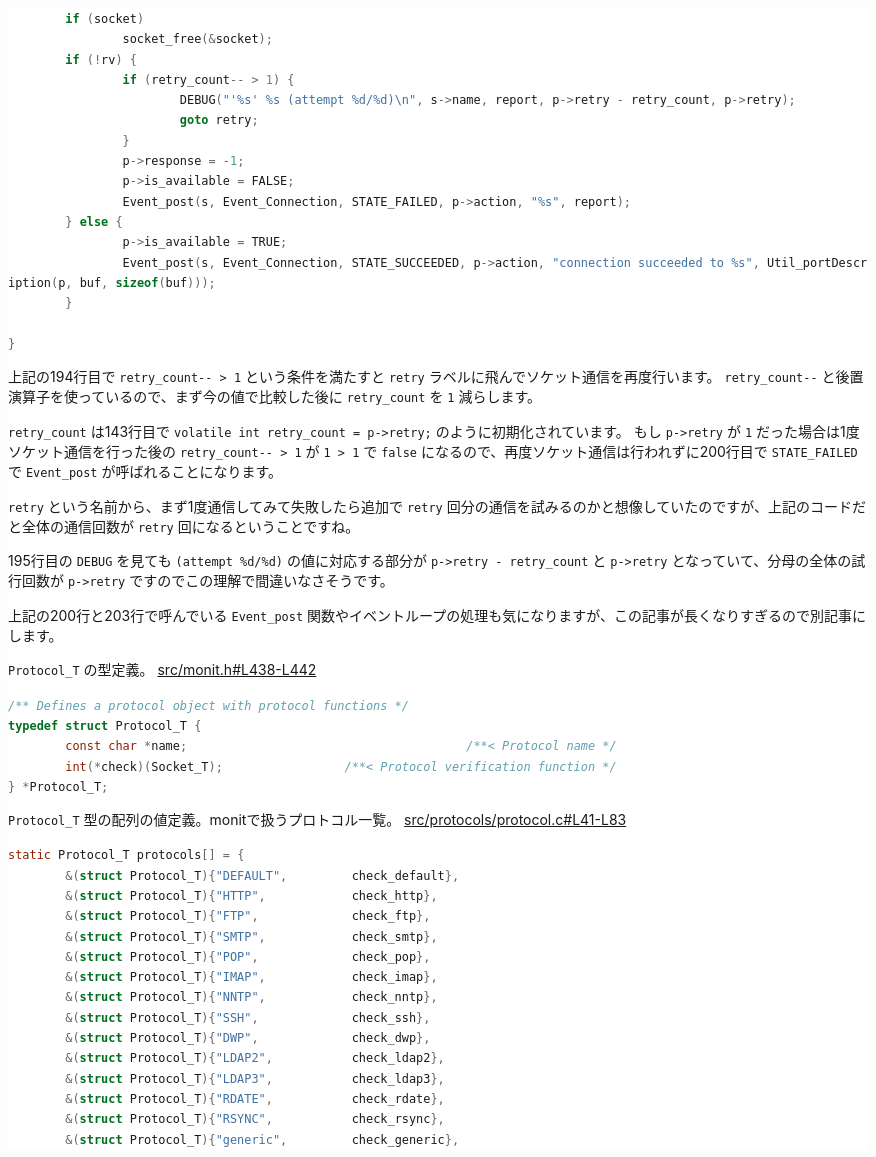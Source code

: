 ```c {linenos=table,linenostart=138}
        if (socket)
                socket_free(&socket);
        if (!rv) {
                if (retry_count-- > 1) {
                        DEBUG("'%s' %s (attempt %d/%d)\n", s->name, report, p->retry - retry_count, p->retry);
                        goto retry;
                }
                p->response = -1;
                p->is_available = FALSE;
                Event_post(s, Event_Connection, STATE_FAILED, p->action, "%s", report);
        } else {
                p->is_available = TRUE;
                Event_post(s, Event_Connection, STATE_SUCCEEDED, p->action, "connection succeeded to %s", Util_portDescription(p, buf, sizeof(buf)));
        }
        
}
```

上記の194行目で ``retry_count-- > 1`` という条件を満たすと ``retry`` ラベルに飛んでソケット通信を再度行います。
``retry_count--`` と後置演算子を使っているので、まず今の値で比較した後に ``retry_count`` を ``1`` 減らします。

``retry_count`` は143行目で ``volatile int retry_count = p->retry;`` のように初期化されています。
もし ``p->retry`` が ``1`` だった場合は1度ソケット通信を行った後の ``retry_count-- > 1`` が ``1 > 1`` で ``false`` になるので、再度ソケット通信は行われずに200行目で ``STATE_FAILED`` で ``Event_post`` が呼ばれることになります。

``retry`` という名前から、まず1度通信してみて失敗したら追加で ``retry`` 回分の通信を試みるのかと想像していたのですが、上記のコードだと全体の通信回数が ``retry`` 回になるということですね。

195行目の ``DEBUG`` を見ても ``(attempt %d/%d)`` の値に対応する部分が ``p->retry - retry_count`` と ``p->retry`` となっていて、分母の全体の試行回数が ``p->retry`` ですのでこの理解で間違いなさそうです。

上記の200行と203行で呼んでいる ``Event_post`` 関数やイベントループの処理も気になりますが、この記事が長くなりすぎるので別記事にします。

``Protocol_T`` の型定義。
[src/monit.h#L438-L442](https://bitbucket.org/tildeslash/monit/src/97641b51c99226fbf8862797c8f5ec16ac68a18b/src/monit.h?at=release-5-11-0&fileviewer=file-view-default#monit.h-438:442)

```c {linenos=table,linenostart=438}
/** Defines a protocol object with protocol functions */
typedef struct Protocol_T {
        const char *name;                                       /**< Protocol name */
        int(*check)(Socket_T);                 /**< Protocol verification function */
} *Protocol_T;
```

``Protocol_T`` 型の配列の値定義。monitで扱うプロトコル一覧。
[src/protocols/protocol.c#L41-L83](https://bitbucket.org/tildeslash/monit/src/97641b51c99226fbf8862797c8f5ec16ac68a18b/src/protocols/protocol.c?at=release-5-11-0&fileviewer=file-view-default#protocol.c-41:83)

```c {linenos=table,linenostart=41}
static Protocol_T protocols[] = {
        &(struct Protocol_T){"DEFAULT",         check_default},
        &(struct Protocol_T){"HTTP",            check_http},
        &(struct Protocol_T){"FTP",             check_ftp},
        &(struct Protocol_T){"SMTP",            check_smtp},
        &(struct Protocol_T){"POP",             check_pop},
        &(struct Protocol_T){"IMAP",            check_imap},
        &(struct Protocol_T){"NNTP",            check_nntp},
        &(struct Protocol_T){"SSH",             check_ssh},
        &(struct Protocol_T){"DWP",             check_dwp},
        &(struct Protocol_T){"LDAP2",           check_ldap2},
        &(struct Protocol_T){"LDAP3",           check_ldap3},
        &(struct Protocol_T){"RDATE",           check_rdate},
        &(struct Protocol_T){"RSYNC",           check_rsync},
        &(struct Protocol_T){"generic",         check_generic},
```